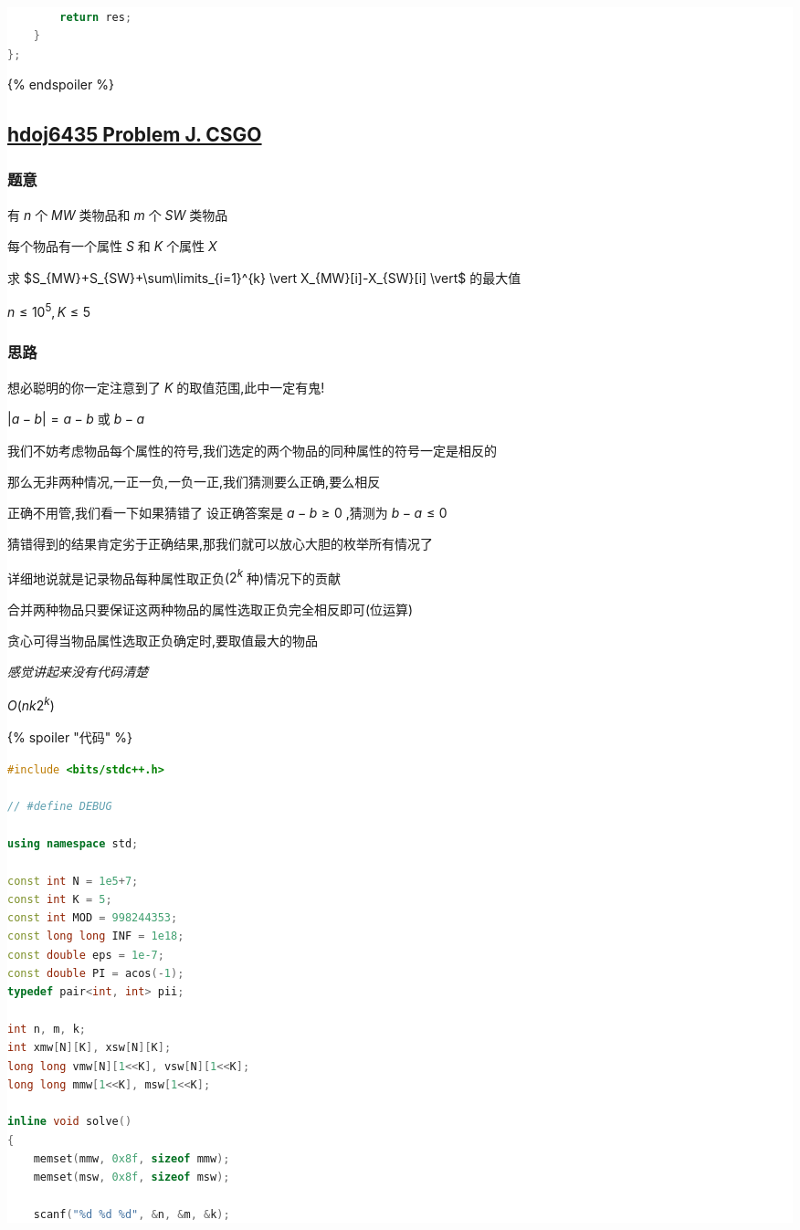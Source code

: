 ```cpp
        return res;
    }
};
```

{% endspoiler %}

## [hdoj6435 Problem J. CSGO](http://acm.hdu.edu.cn/showproblem.php?pid=6435)

### 题意
有 $n$ 个 $MW$ 类物品和 $m$ 个 $SW$ 类物品

每个物品有一个属性 $S$ 和 $K$ 个属性 $X$

求 $S_{MW}+S_{SW}+\sum\limits_{i=1}^{k} \vert X_{MW}[i]-X_{SW}[i] \vert$ 的最大值

$n \leq 10^5, K \leq 5$

### 思路
想必聪明的你一定注意到了 $K$ 的取值范围,此中一定有鬼!

$\vert a-b \vert = a-b$ 或 $b-a$

我们不妨考虑物品每个属性的符号,我们选定的两个物品的同种属性的符号一定是相反的

那么无非两种情况,一正一负,一负一正,我们猜测要么正确,要么相反

正确不用管,我们看一下如果猜错了 设正确答案是 $a-b \geq 0$ ,猜测为 $b-a \leq 0$

猜错得到的结果肯定劣于正确结果,那我们就可以放心大胆的枚举所有情况了

详细地说就是记录物品每种属性取正负($2^k$ 种)情况下的贡献

合并两种物品只要保证这两种物品的属性选取正负完全相反即可(位运算)

贪心可得当物品属性选取正负确定时,要取值最大的物品

*感觉讲起来没有代码清楚*

$O(nk2^k)$

{% spoiler "代码" %}
```cpp
#include <bits/stdc++.h>

// #define DEBUG

using namespace std;

const int N = 1e5+7;
const int K = 5;
const int MOD = 998244353;
const long long INF = 1e18;
const double eps = 1e-7;
const double PI = acos(-1);
typedef pair<int, int> pii;

int n, m, k;
int xmw[N][K], xsw[N][K];
long long vmw[N][1<<K], vsw[N][1<<K];
long long mmw[1<<K], msw[1<<K];

inline void solve()
{
    memset(mmw, 0x8f, sizeof mmw);
    memset(msw, 0x8f, sizeof msw);

    scanf("%d %d %d", &n, &m, &k);
```